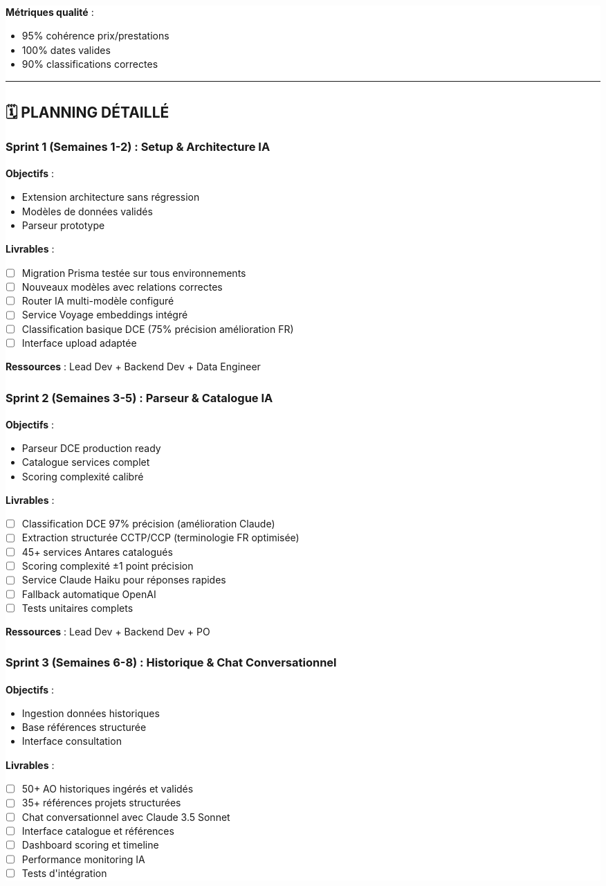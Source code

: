 **Métriques qualité** :
- 95% cohérence prix/prestations
- 100% dates valides
- 90% classifications correctes

---

## 🗓️ **PLANNING DÉTAILLÉ**

### **Sprint 1 (Semaines 1-2) : Setup & Architecture IA**
**Objectifs** :
- Extension architecture sans régression
- Modèles de données validés
- Parseur prototype

**Livrables** :
- [ ] Migration Prisma testée sur tous environnements
- [ ] Nouveaux modèles avec relations correctes
- [ ] Router IA multi-modèle configuré
- [ ] Service Voyage embeddings intégré
- [ ] Classification basique DCE (75% précision amélioration FR)
- [ ] Interface upload adaptée

**Ressources** : Lead Dev + Backend Dev + Data Engineer

### **Sprint 2 (Semaines 3-5) : Parseur & Catalogue IA**  
**Objectifs** :
- Parseur DCE production ready
- Catalogue services complet
- Scoring complexité calibré

**Livrables** :
- [ ] Classification DCE 97% précision (amélioration Claude)
- [ ] Extraction structurée CCTP/CCP (terminologie FR optimisée)
- [ ] 45+ services Antares catalogués
- [ ] Scoring complexité ±1 point précision
- [ ] Service Claude Haiku pour réponses rapides
- [ ] Fallback automatique OpenAI
- [ ] Tests unitaires complets

**Ressources** : Lead Dev + Backend Dev + PO

### **Sprint 3 (Semaines 6-8) : Historique & Chat Conversationnel**
**Objectifs** :
- Ingestion données historiques
- Base références structurée
- Interface consultation

**Livrables** :
- [ ] 50+ AO historiques ingérés et validés
- [ ] 35+ références projets structurées
- [ ] Chat conversationnel avec Claude 3.5 Sonnet
- [ ] Interface catalogue et références
- [ ] Dashboard scoring et timeline
- [ ] Performance monitoring IA
- [ ] Tests d'intégration
